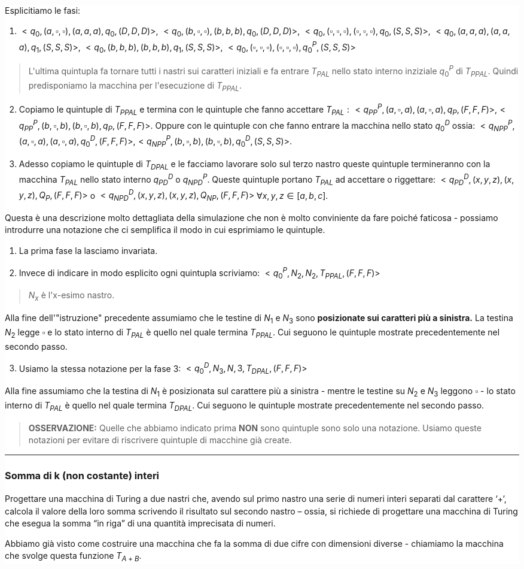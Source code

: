 Esplicitiamo le fasi:

1) $<q_0,(a,\square,\square),(a,a,a),q_0,(D,D,D)>$, $<q_0,(b,\square,\square),(b,b,b),q_0,(D,D,D)>$, $<q_0,(\square,\square,\square),(\square,\square,\square),q_0,(S,S,S)>$, $<q_0,(a,a,a),(a,a,a),q_1,(S,S,S)>$, $<q_0,(b,b,b),(b,b,b),q_1,(S,S,S)>$, $<q_0,(\square,\square,\square),(\square,\square,\square),q_0^P,(S,S,S)>$

>L'ultima quintupla fa tornare tutti i nastri sui caratteri iniziali e fa entrare $T_{PAL}$ nello stato interno inziziale $q_0^P$ di $T_{PPAL}$. Quindi predisponiamo la macchina per l'esecuzione di $T_{PPAL}.$

2) Copiamo le quintuple di $T_{PPAL}$ e termina con le quintuple che fanno accettare $T_{PAL}: <q_{PP}^P,(a,\square,a),(a,\square,a),q_P,(F,F,F)>,<q_{PP}^P,(b,\square,b),(b,\square,b),q_P,(F,F,F)>$. Oppure con le quintuple con che fanno entrare la macchina nello stato $q_0^D$ ossia: $<q_{NPP}^P,(a,\square,a),(a,\square,a),q_0^D,(F,F,F)>,<q_{NPP}^P,(b,\square,b),(b,\square,b),q_0^D,(S,S,S)>$.

3) Adesso copiamo le quintuple di $T_{DPAL}$ e le facciamo lavorare solo sul terzo nastro queste quintuple termineranno con la macchina $T_{PAL}$ nello stato interno $q_{PD}^D$ o $q_{NPD}^P$. Queste quintuple portano $T_{PAL}$ ad accettare o riggettare: $<q_{PD}^D,(x,y,z),(x,y,z),Q_P,(F,F,F)>$ o $<q_{NPD}^D,(x,y,z),(x,y,z),Q_{NP},(F,F,F)>$ $\forall x,y,z\in[a,b,c]$.

Questa è una descrizione molto dettagliata della simulazione che non è molto conviniente da fare poiché faticosa - possiamo introdurre una notazione che ci semplifica il modo in cui esprimiamo le quintuple.

1) La prima fase la lasciamo invariata.

2) Invece di indicare in modo esplicito ogni quintupla scriviamo: $<q_0^P,N_2,N_2,T_{PPAL},(F,F,F)>$ 

> $N_x$ è l'x-esimo nastro.

Alla fine dell'"istruzione" precedente assumiamo che le testine di $N_1$ e $N_3$ sono **posizionate sui caratteri più a sinistra.** La testina $N_2$ legge $\square$ e lo stato interno di $T_{PAL}$ è quello nel quale termina $T_{PPAL}$. Cui seguono le quintuple mostrate precedentemente nel secondo passo.

3) Usiamo la stessa notazione per la fase 3: $<q_0^D,N_3,N,3,T_{DPAL},(F,F,F)>$

Alla fine assumiamo che la testina di $N_1$ è posizionata sul carattere più a sinistra - mentre le testine su $N_2$ e $N_3$ leggono $\square$ - lo stato interno di $T_{PAL}$ è quello nel quale termina $T_{DPAL}.$ Cui seguono le quintuple mostrate precedentemente nel secondo passo.

> **OSSERVAZIONE:** Quelle che abbiamo indicato prima **NON** sono quintuple sono solo una notazione. Usiamo queste notazioni per evitare di riscrivere quintuple di macchine già create.

---
### Somma di k (non costante) interi

Progettare una macchina di Turing a due nastri che, avendo sul primo nastro una serie di numeri interi separati dal carattere ‘+‘, calcola il valore della loro somma scrivendo il risultato sul secondo nastro – ossia, si richiede di progettare una macchina di Turing che esegua la somma “in riga” di una quantità imprecisata di numeri.

Abbiamo già visto come costruire una macchina che fa la somma di due cifre con dimensioni diverse - chiamiamo la macchina che svolge questa funzione $T_{A+B}$. 

